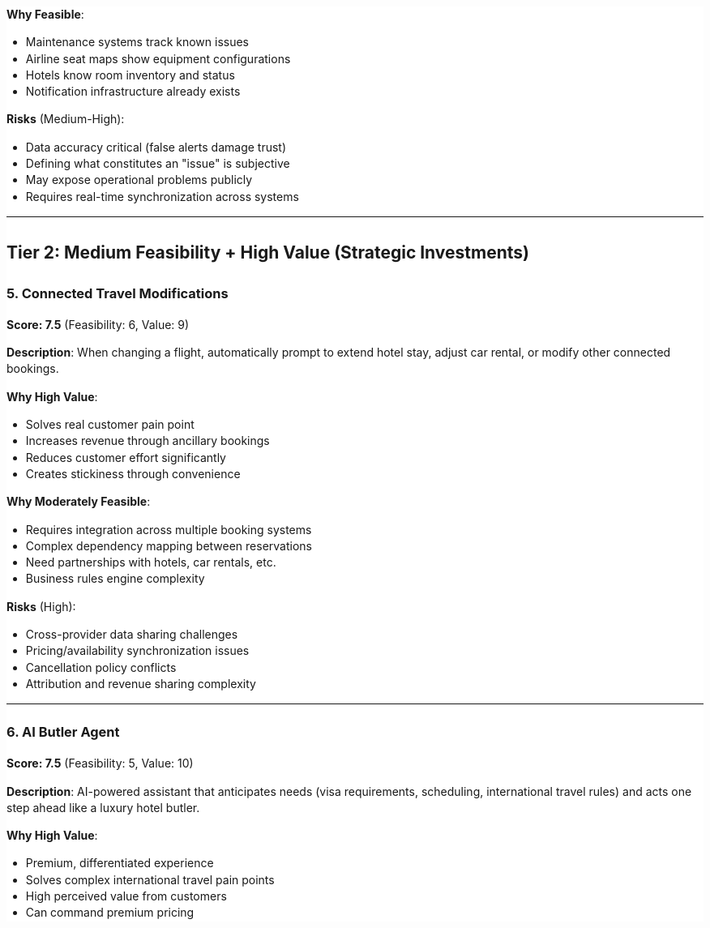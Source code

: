 **Why Feasible**:
- Maintenance systems track known issues
- Airline seat maps show equipment configurations
- Hotels know room inventory and status
- Notification infrastructure already exists

**Risks** (Medium-High):
- Data accuracy critical (false alerts damage trust)
- Defining what constitutes an "issue" is subjective
- May expose operational problems publicly
- Requires real-time synchronization across systems

---

## Tier 2: Medium Feasibility + High Value (Strategic Investments)

### 5. Connected Travel Modifications
**Score: 7.5** (Feasibility: 6, Value: 9)

**Description**: When changing a flight, automatically prompt to extend hotel stay, adjust car rental, or modify other connected bookings.

**Why High Value**:
- Solves real customer pain point
- Increases revenue through ancillary bookings
- Reduces customer effort significantly
- Creates stickiness through convenience

**Why Moderately Feasible**:
- Requires integration across multiple booking systems
- Complex dependency mapping between reservations
- Need partnerships with hotels, car rentals, etc.
- Business rules engine complexity

**Risks** (High):
- Cross-provider data sharing challenges
- Pricing/availability synchronization issues
- Cancellation policy conflicts
- Attribution and revenue sharing complexity

---

### 6. AI Butler Agent
**Score: 7.5** (Feasibility: 5, Value: 10)

**Description**: AI-powered assistant that anticipates needs (visa requirements, scheduling, international travel rules) and acts one step ahead like a luxury hotel butler.

**Why High Value**:
- Premium, differentiated experience
- Solves complex international travel pain points
- High perceived value from customers
- Can command premium pricing
